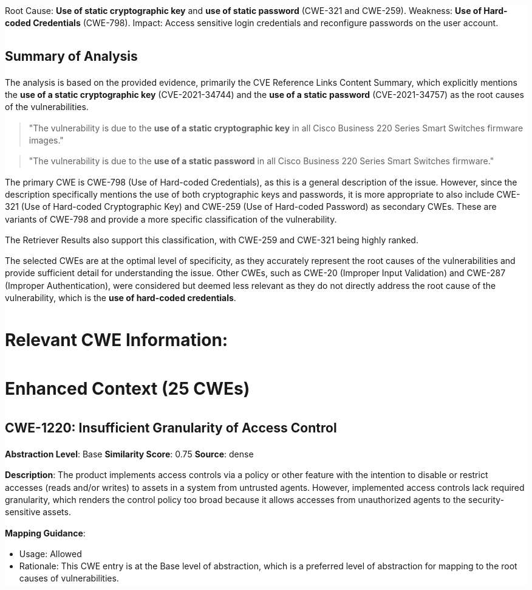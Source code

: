 Root Cause: **Use of static cryptographic key** and **use of static password** (CWE-321 and CWE-259).
Weakness: **Use of Hard-coded Credentials** (CWE-798).
Impact: Access sensitive login credentials and reconfigure passwords on the user account.

## Summary of Analysis
The analysis is based on the provided evidence, primarily the CVE Reference Links Content Summary, which explicitly mentions the **use of a static cryptographic key** (CVE-2021-34744) and the **use of a static password** (CVE-2021-34757) as the root causes of the vulnerabilities.

> "The vulnerability is due to the **use of a static cryptographic key** in all Cisco Business 220 Series Smart Switches firmware images."

> "The vulnerability is due to the **use of a static password** in all Cisco Business 220 Series Smart Switches firmware."

The primary CWE is CWE-798 (Use of Hard-coded Credentials), as this is a general description of the issue. However, since the description specifically mentions the use of both cryptographic keys and passwords, it is more appropriate to also include CWE-321 (Use of Hard-coded Cryptographic Key) and CWE-259 (Use of Hard-coded Password) as secondary CWEs. These are variants of CWE-798 and provide a more specific classification of the vulnerability.

The Retriever Results also support this classification, with CWE-259 and CWE-321 being highly ranked.

The selected CWEs are at the optimal level of specificity, as they accurately represent the root causes of the vulnerabilities and provide sufficient detail for understanding the issue. Other CWEs, such as CWE-20 (Improper Input Validation) and CWE-287 (Improper Authentication), were considered but deemed less relevant as they do not directly address the root cause of the vulnerability, which is the **use of hard-coded credentials**.

# Relevant CWE Information:

# Enhanced Context (25 CWEs)

## CWE-1220: Insufficient Granularity of Access Control
**Abstraction Level**: Base
**Similarity Score**: 0.75
**Source**: dense

**Description**:
The product implements access controls via a policy or other feature with the intention to disable or restrict accesses (reads and/or writes) to assets in a system from untrusted agents. However, implemented access controls lack required granularity, which renders the control policy too broad because it allows accesses from unauthorized agents to the security-sensitive assets.

**Mapping Guidance**:
- Usage: Allowed
- Rationale: This CWE entry is at the Base level of abstraction, which is a preferred level of abstraction for mapping to the root causes of vulnerabilities.
